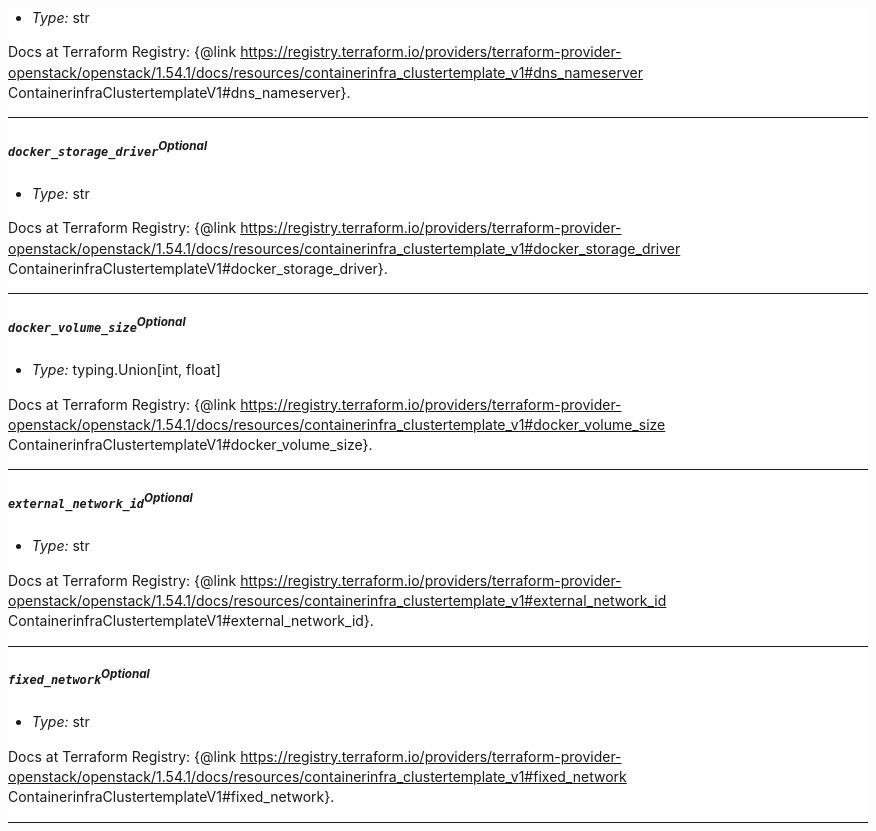 - *Type:* str

Docs at Terraform Registry: {@link https://registry.terraform.io/providers/terraform-provider-openstack/openstack/1.54.1/docs/resources/containerinfra_clustertemplate_v1#dns_nameserver ContainerinfraClustertemplateV1#dns_nameserver}.

---

##### `docker_storage_driver`<sup>Optional</sup> <a name="docker_storage_driver" id="@ithings/cdktf-provider-openstack.containerinfraClustertemplateV1.ContainerinfraClustertemplateV1.Initializer.parameter.dockerStorageDriver"></a>

- *Type:* str

Docs at Terraform Registry: {@link https://registry.terraform.io/providers/terraform-provider-openstack/openstack/1.54.1/docs/resources/containerinfra_clustertemplate_v1#docker_storage_driver ContainerinfraClustertemplateV1#docker_storage_driver}.

---

##### `docker_volume_size`<sup>Optional</sup> <a name="docker_volume_size" id="@ithings/cdktf-provider-openstack.containerinfraClustertemplateV1.ContainerinfraClustertemplateV1.Initializer.parameter.dockerVolumeSize"></a>

- *Type:* typing.Union[int, float]

Docs at Terraform Registry: {@link https://registry.terraform.io/providers/terraform-provider-openstack/openstack/1.54.1/docs/resources/containerinfra_clustertemplate_v1#docker_volume_size ContainerinfraClustertemplateV1#docker_volume_size}.

---

##### `external_network_id`<sup>Optional</sup> <a name="external_network_id" id="@ithings/cdktf-provider-openstack.containerinfraClustertemplateV1.ContainerinfraClustertemplateV1.Initializer.parameter.externalNetworkId"></a>

- *Type:* str

Docs at Terraform Registry: {@link https://registry.terraform.io/providers/terraform-provider-openstack/openstack/1.54.1/docs/resources/containerinfra_clustertemplate_v1#external_network_id ContainerinfraClustertemplateV1#external_network_id}.

---

##### `fixed_network`<sup>Optional</sup> <a name="fixed_network" id="@ithings/cdktf-provider-openstack.containerinfraClustertemplateV1.ContainerinfraClustertemplateV1.Initializer.parameter.fixedNetwork"></a>

- *Type:* str

Docs at Terraform Registry: {@link https://registry.terraform.io/providers/terraform-provider-openstack/openstack/1.54.1/docs/resources/containerinfra_clustertemplate_v1#fixed_network ContainerinfraClustertemplateV1#fixed_network}.

---